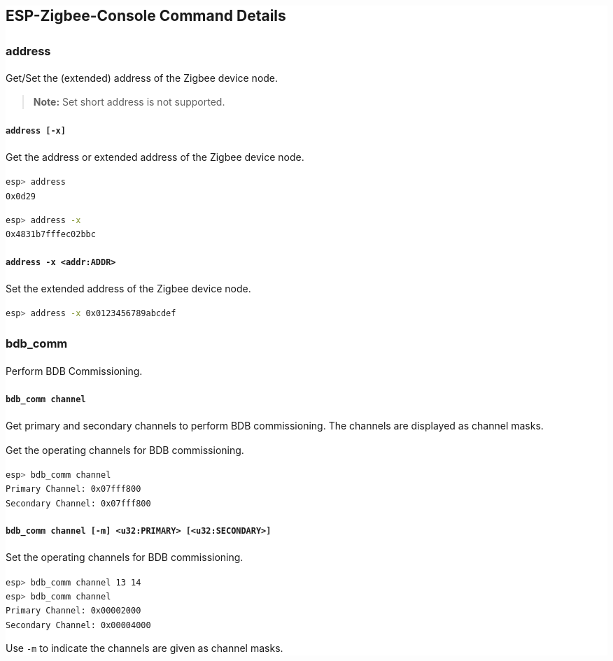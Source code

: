 
## ESP-Zigbee-Console Command Details

### address
Get/Set the (extended) address of the Zigbee device node.

> **Note:** Set short address is not supported.

#### `address [-x]`
Get the address or extended address of the Zigbee device node.

```bash
esp> address
0x0d29
```

```bash
esp> address -x
0x4831b7fffec02bbc
```

#### `address -x <addr:ADDR>`
Set the extended address of the Zigbee device node.

```bash
esp> address -x 0x0123456789abcdef
```


### bdb_comm
Perform BDB Commissioning.

#### `bdb_comm channel`
Get primary and secondary channels to perform BDB commissioning. The channels are displayed as channel masks.

Get the operating channels for BDB commissioning.

```bash
esp> bdb_comm channel
Primary Channel: 0x07fff800
Secondary Channel: 0x07fff800
```

#### `bdb_comm channel [-m] <u32:PRIMARY> [<u32:SECONDARY>]`
Set the operating channels for BDB commissioning.

```bash
esp> bdb_comm channel 13 14
esp> bdb_comm channel
Primary Channel: 0x00002000
Secondary Channel: 0x00004000
```

Use `-m` to indicate the channels are given as channel masks.
